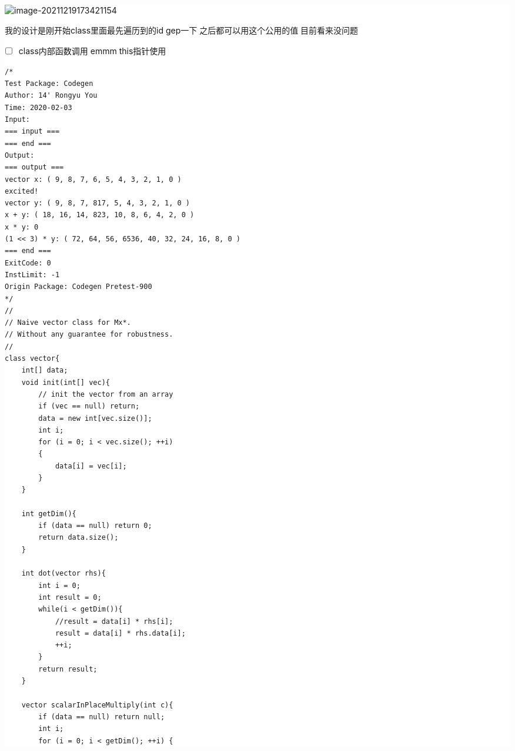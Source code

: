 ![image-20211219173421154](C:\Users\18303\AppData\Roaming\Typora\typora-user-images\image-20211219173421154.png)

我的设计是刚开始class里面最先遍历到的id gep一下 之后都可以用这个公用的值  目前看来没问题

- [ ] class内部函数调用 emmm this指针使用

```
/*
Test Package: Codegen
Author: 14' Rongyu You
Time: 2020-02-03
Input:
=== input ===
=== end ===
Output:
=== output ===
vector x: ( 9, 8, 7, 6, 5, 4, 3, 2, 1, 0 )
excited!
vector y: ( 9, 8, 7, 817, 5, 4, 3, 2, 1, 0 )
x + y: ( 18, 16, 14, 823, 10, 8, 6, 4, 2, 0 )
x * y: 0
(1 << 3) * y: ( 72, 64, 56, 6536, 40, 32, 24, 16, 8, 0 )
=== end ===
ExitCode: 0
InstLimit: -1
Origin Package: Codegen Pretest-900
*/
//
// Naive vector class for Mx*.
// Without any guarantee for robustness.
//
class vector{
	int[] data;
	void init(int[] vec){
		// init the vector from an array
		if (vec == null) return;
		data = new int[vec.size()];
		int i;
		for (i = 0; i < vec.size(); ++i)
		{
			data[i] = vec[i];
		}
	}

	int getDim(){
		if (data == null) return 0;
		return data.size();
	}

	int dot(vector rhs){
		int i = 0;
		int result = 0;
		while(i < getDim()){
			//result = data[i] * rhs[i];
			result = data[i] * rhs.data[i];
			++i;
		}
		return result;
	}

	vector scalarInPlaceMultiply(int c){
		if (data == null) return null;
		int i;
		for (i = 0; i < getDim(); ++i) {
```